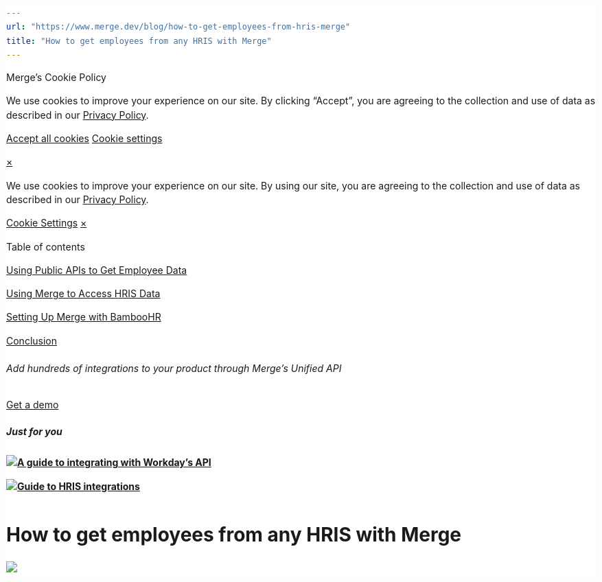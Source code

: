 ```yaml
---
url: "https://www.merge.dev/blog/how-to-get-employees-from-hris-merge"
title: "How to get employees from any HRIS with Merge"
---
```


Merge’s Cookie Policy

We use cookies to improve your experience on our site. By clicking “Accept”, you are agreeing to the collection and use of data as described in our [Privacy Policy](https://www.merge.dev/legal/privacy-policy).

[Accept all cookies](https://www.merge.dev/blog/how-to-get-employees-from-hris-merge#) [Cookie settings](https://www.merge.dev/cookie-settings)

[×](https://www.merge.dev/blog/how-to-get-employees-from-hris-merge#)

We use cookies to improve your experience on our site. By using our site, you are agreeing to the collection and use of data as described in our [Privacy Policy](https://www.merge.dev/legal/privacy-policy).

[Cookie Settings](https://www.merge.dev/archive/cookie-settings) [×](https://www.merge.dev/blog/how-to-get-employees-from-hris-merge#)

Table of contents

[Using Public APIs to Get Employee Data](https://www.merge.dev/blog/how-to-get-employees-from-hris-merge#using-public-apis-to-get-employee-data)

[Using Merge to Access HRIS Data](https://www.merge.dev/blog/how-to-get-employees-from-hris-merge#using-merge-to-access-hris-data)

[Setting Up Merge with BambooHR](https://www.merge.dev/blog/how-to-get-employees-from-hris-merge#setting-up-merge-with-bamboohr)

[Conclusion](https://www.merge.dev/blog/how-to-get-employees-from-hris-merge#conclusion)

###### Add hundreds of integrations to your product through Merge’s Unified API

[Get a demo](https://www.merge.dev/get-in-touch?utm_btn=dr-page-blog%2Fhow-to-get-employees-from-hris-merge)

##### Just for you

[![](https://cdn.prod.website-files.com/62796ab9647626cbab663f42/67cdd376071b615c9f2dcbcb_Blog%20Header%20Brand%20Refresh.png)**‍A guide to integrating with Workday’s API**](https://www.merge.dev/blog/workday-api-integration)

[![](https://cdn.prod.website-files.com/62796ab9647626cbab663f42/67856cadc1bfb5f5db30164e_Guide_to_HRIS_APIs.webp)**Guide to HRIS integrations**](https://www.merge.dev/blog/guide-to-hris-api-integrations)

# How to get employees from any HRIS with Merge

![](https://cdn.prod.website-files.com/62796ab9647626cbab663f42/67856cae748c10442b0eba79_653701f158e63264e2e77528_How_to_get_employees_from_any_HRIS_with_Merge.webp)
